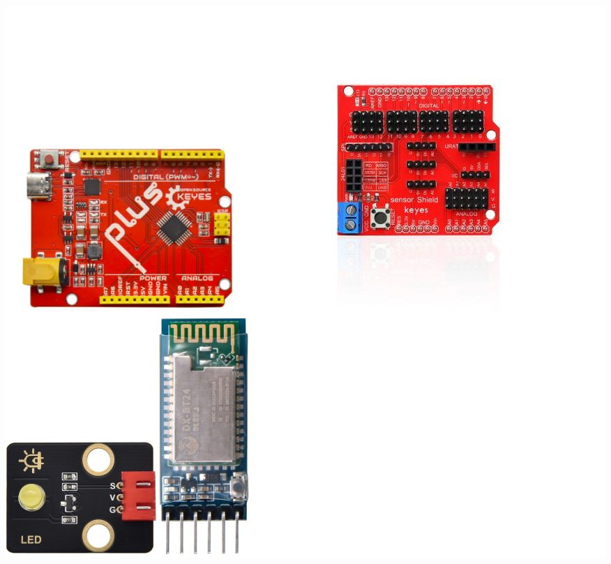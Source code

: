  ![](media/303e4a39cefdced11c3e567920b9d933.png) ![](media/c93fe0086737d1930fd347d5c4707a0e.jpeg) ![](media/142dcbfeca8f44fefb1d384630d9ad6d.png) ![](media/9f4566d7799a10501c2c1b0ecd009d94.png)